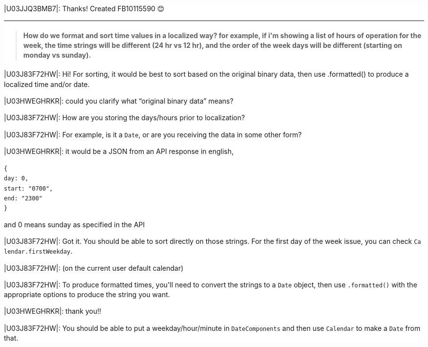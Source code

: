 |U03JJQ3BMB7|:
Thanks! Created FB10115590 :blush:

--- 
> ####  How do we format and sort time values in a localized way? for example, if i'm showing a list of hours of operation for the week, the time strings will be different (24 hr vs 12 hr), and the order of the week days will be different (starting on monday vs sunday).


|U03J83F72HW|:
Hi! For sorting, it would be best to sort based on the original binary data, then use .formatted() to produce a localized time and/or date.

|U03HWEGHRKR|:
could you clarify what “original binary data” means?

|U03J83F72HW|:
How are you storing the days/hours prior to localization?

|U03J83F72HW|:
For example, is it a `Date`, or are you receiving the data in some other form?

|U03HWEGHRKR|:
it would be a JSON from an API response in english,
```
{
day: 0,
start: "0700",
end: "2300"
}
```
and 0 means sunday as specified in the API

|U03J83F72HW|:
Got it. You should be able to sort directly on those strings. For the first day of the week issue, you can check `Calendar.firstWeekday`.

|U03J83F72HW|:
(on the current user default calendar)

|U03J83F72HW|:
To produce formatted times, you'll need to convert the strings to a `Date` object, then use `.formatted()` with the appropriate options to produce the string you want.

|U03HWEGHRKR|:
thank you!!

|U03J83F72HW|:
You should be able to put a weekday/hour/minute in `DateComponents` and then use `Calendar`  to make a `Date` from that.
